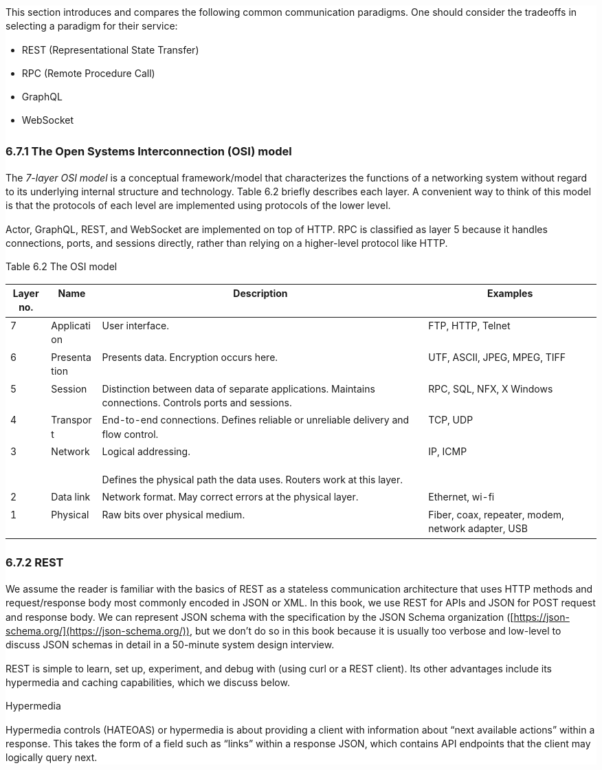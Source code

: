 This section introduces and compares the following common communication paradigms. One should consider the tradeoffs in selecting a paradigm for their service:

- REST (Representational State Transfer)
    
- RPC (Remote Procedure Call)
    
- GraphQL
    
- WebSocket
    

### 6.7.1 The Open Systems Interconnection (OSI) model

The _7-layer OSI model_ is a conceptual framework/model that characterizes the functions of a networking system without regard to its underlying internal structure and technology. Table 6.2 briefly describes each layer. A convenient way to think of this model is that the protocols of each level are implemented using protocols of the lower level.

Actor, GraphQL, REST, and WebSocket are implemented on top of HTTP. RPC is classified as layer 5 because it handles connections, ports, and sessions directly, rather than relying on a higher-level protocol like HTTP.

Table 6.2 The OSI model

|Layer no.|Name|Description|Examples|
|---|---|---|---|
|7|Application|User interface.|FTP, HTTP, Telnet|
|6|Presentation|Presents data. Encryption occurs here.|UTF, ASCII, JPEG, MPEG, TIFF|
|5|Session|Distinction between data of separate applications. Maintains connections. Controls ports and sessions.|RPC, SQL, NFX, X Windows|
|4|Transport|End-to-end connections. Defines reliable or unreliable delivery and flow control.|TCP, UDP|
|3|Network|Logical addressing.<br><br>Defines the physical path the data uses. Routers work at this layer.|IP, ICMP|
|2|Data link|Network format. May correct errors at the physical layer.|Ethernet, wi-fi|
|1|Physical|Raw bits over physical medium.|Fiber, coax, repeater, modem, network adapter, USB|

### 6.7.2 REST

We assume the reader is familiar with the basics of REST as a stateless communication architecture that uses HTTP methods and request/response body most commonly encoded in JSON or XML. In this book, we use REST for APIs and JSON for POST request and response body. We can represent JSON schema with the specification by the JSON Schema organization ([https://json-schema.org/](https://json-schema.org/)), but we don’t do so in this book because it is usually too verbose and low-level to discuss JSON schemas in detail in a 50-minute system design interview.

REST is simple to learn, set up, experiment, and debug with (using curl or a REST client). Its other advantages include its hypermedia and caching capabilities, which we discuss below.

Hypermedia

Hypermedia controls (HATEOAS) or hypermedia is about providing a client with information about “next available actions” within a response. This takes the form of a field such as “links” within a response JSON, which contains API endpoints that the client may logically query next.
